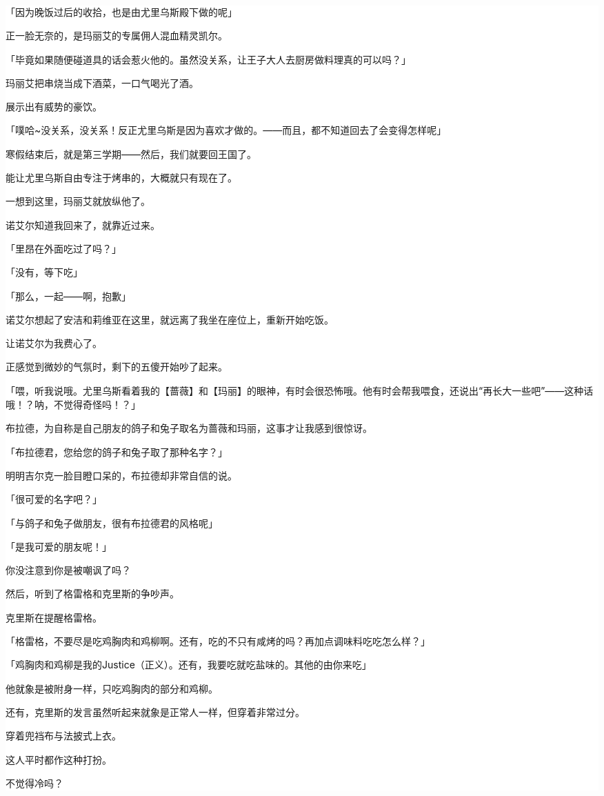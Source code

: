 「因为晚饭过后的收拾，也是由尤里乌斯殿下做的呢」

正一脸无奈的，是玛丽艾的专属佣人混血精灵凯尔。

「毕竟如果随便碰道具的话会惹火他的。虽然没关系，让王子大人去厨房做料理真的可以吗？」

玛丽艾把串烧当成下酒菜，一口气喝光了酒。

展示出有威势的豪饮。

「噗哈~没关系，没关系！反正尤里乌斯是因为喜欢才做的。——而且，都不知道回去了会变得怎样呢」

寒假结束后，就是第三学期——然后，我们就要回王国了。

能让尤里乌斯自由专注于烤串的，大概就只有现在了。

一想到这里，玛丽艾就放纵他了。

诺艾尔知道我回来了，就靠近过来。

「里昂在外面吃过了吗？」

「没有，等下吃」

「那么，一起——啊，抱歉」

诺艾尔想起了安洁和莉维亚在这里，就远离了我坐在座位上，重新开始吃饭。

让诺艾尔为我费心了。

正感觉到微妙的气氛时，剩下的五傻开始吵了起来。

「喂，听我说哦。尤里乌斯看着我的【蔷薇】和【玛丽】的眼神，有时会很恐怖哦。他有时会帮我喂食，还说出“再长大一些吧”——这种话哦！？呐，不觉得奇怪吗！？」

布拉德，为自称是自己朋友的鸽子和兔子取名为蔷薇和玛丽，这事才让我感到很惊讶。

「布拉德君，您给您的鸽子和兔子取了那种名字？」

明明吉尔克一脸目瞪口呆的，布拉德却非常自信的说。

「很可爱的名字吧？」

「与鸽子和兔子做朋友，很有布拉德君的风格呢」

「是我可爱的朋友呢！」

你没注意到你是被嘲讽了吗？

然后，听到了格雷格和克里斯的争吵声。

克里斯在提醒格雷格。

「格雷格，不要尽是吃鸡胸肉和鸡柳啊。还有，吃的不只有咸烤的吗？再加点调味料吃吃怎么样？」

「鸡胸肉和鸡柳是我的Justice（正义）。还有，我要吃就吃盐味的。其他的由你来吃」

他就象是被附身一样，只吃鸡胸肉的部分和鸡柳。

还有，克里斯的发言虽然听起来就象是正常人一样，但穿着非常过分。

穿着兜裆布与法披式上衣。

这人平时都作这种打扮。

不觉得冷吗？
